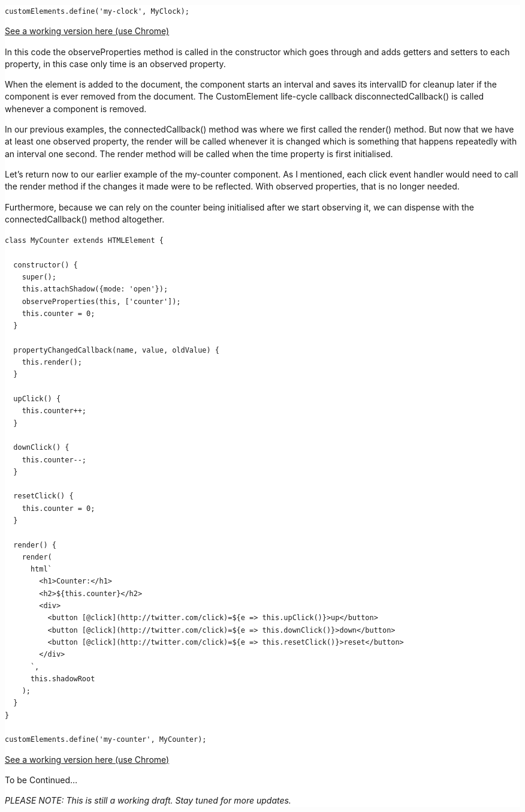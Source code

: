     customElements.define('my-clock', MyClock);

[See a working version here (use Chrome)](https://codepen.io/jhlagado/pen/oPrXQP?editors=1101)

In this code the observeProperties method is called in the constructor which goes through and adds getters and setters to each property, in this case only time is an observed property.

When the element is added to the document, the component starts an interval and saves its intervalID for cleanup later if the component is ever removed from the document. The CustomElement life-cycle callback disconnectedCallback() is called whenever a component is removed.

In our previous examples, the connectedCallback() method was where we first called the render() method. But now that we have at least one observed property, the render will be called whenever it is changed which is something that happens repeatedly with an interval one second. The render method will be called when the time property is first initialised.

Let’s return now to our earlier example of the my-counter component. As I mentioned, each click event handler would need to call the render method if the changes it made were to be reflected. With observed properties, that is no longer needed.

Furthermore, because we can rely on the counter being initialised after we start observing it, we can dispense with the connectedCallback() method altogether.

    class MyCounter extends HTMLElement {
      
      constructor() { 
        super();
        this.attachShadow({mode: 'open'});
        observeProperties(this, ['counter']);  
        this.counter = 0; 
      }
      
      propertyChangedCallback(name, value, oldValue) { 
        this.render(); 
      }
      
      upClick() {
        this.counter++;  
      }
      
      downClick() {
        this.counter--;
      }

      resetClick() {
        this.counter = 0;
      }
      
      render() { 
        render( 
          html`
            <h1>Counter:</h1>
            <h2>${this.counter}</h2>           
            <div>
              <button [@click](http://twitter.com/click)=${e => this.upClick()}>up</button>
              <button [@click](http://twitter.com/click)=${e => this.downClick()}>down</button>           
              <button [@click](http://twitter.com/click)=${e => this.resetClick()}>reset</button>        
            </div>
          `, 
          this.shadowRoot 
        );
      }
    }
      
    customElements.define('my-counter', MyCounter);

[See a working version here (use Chrome)](https://codepen.io/jhlagado/pen/gdNgKM?editors=1001)

To be Continued…

*PLEASE NOTE: This is still a working draft. Stay tuned for more updates.*
